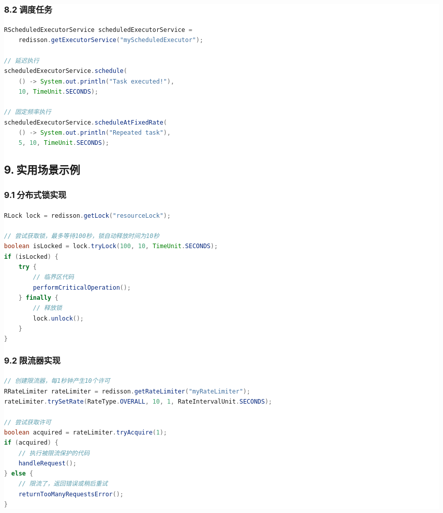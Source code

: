 ### 8.2 调度任务

```java
RScheduledExecutorService scheduledExecutorService = 
    redisson.getExecutorService("myScheduledExecutor");

// 延迟执行
scheduledExecutorService.schedule(
    () -> System.out.println("Task executed!"),
    10, TimeUnit.SECONDS);

// 固定频率执行
scheduledExecutorService.scheduleAtFixedRate(
    () -> System.out.println("Repeated task"),
    5, 10, TimeUnit.SECONDS);
```

## 9. 实用场景示例

### 9.1 分布式锁实现

```java
RLock lock = redisson.getLock("resourceLock");

// 尝试获取锁，最多等待100秒，锁自动释放时间为10秒
boolean isLocked = lock.tryLock(100, 10, TimeUnit.SECONDS);
if (isLocked) {
    try {
        // 临界区代码
        performCriticalOperation();
    } finally {
        // 释放锁
        lock.unlock();
    }
}
```

### 9.2 限流器实现

```java
// 创建限流器，每1秒钟产生10个许可
RRateLimiter rateLimiter = redisson.getRateLimiter("myRateLimiter");
rateLimiter.trySetRate(RateType.OVERALL, 10, 1, RateIntervalUnit.SECONDS);

// 尝试获取许可
boolean acquired = rateLimiter.tryAcquire(1);
if (acquired) {
    // 执行被限流保护的代码
    handleRequest();
} else {
    // 限流了，返回错误或稍后重试
    returnTooManyRequestsError();
}
```
